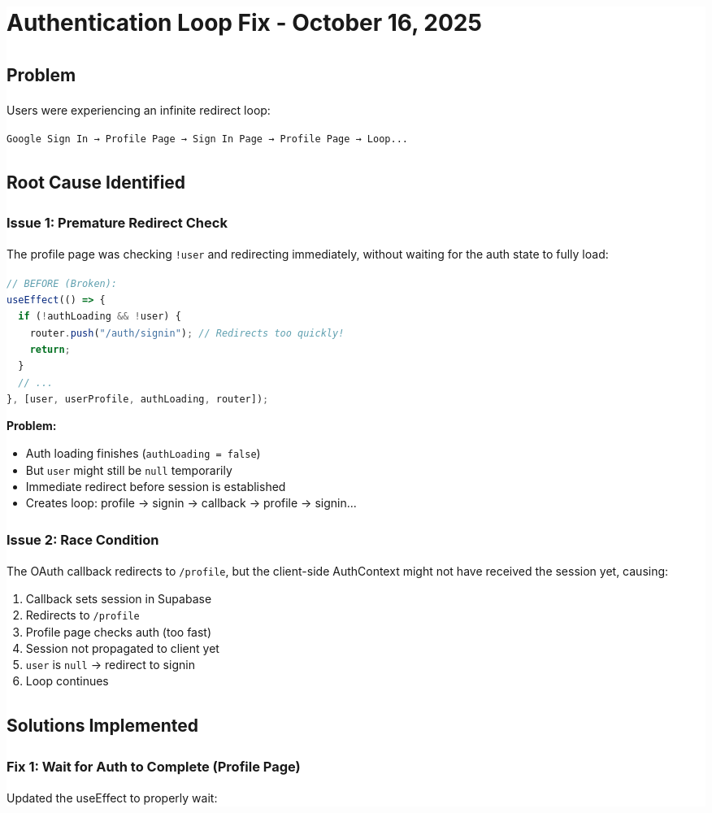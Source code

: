 # Authentication Loop Fix - October 16, 2025

## Problem

Users were experiencing an infinite redirect loop:

```
Google Sign In → Profile Page → Sign In Page → Profile Page → Loop...
```

## Root Cause Identified

### Issue 1: Premature Redirect Check

The profile page was checking `!user` and redirecting immediately, without waiting for the auth state to fully load:

```typescript
// BEFORE (Broken):
useEffect(() => {
  if (!authLoading && !user) {
    router.push("/auth/signin"); // Redirects too quickly!
    return;
  }
  // ...
}, [user, userProfile, authLoading, router]);
```

**Problem:**

- Auth loading finishes (`authLoading = false`)
- But `user` might still be `null` temporarily
- Immediate redirect before session is established
- Creates loop: profile → signin → callback → profile → signin...

### Issue 2: Race Condition

The OAuth callback redirects to `/profile`, but the client-side AuthContext might not have received the session yet, causing:

1. Callback sets session in Supabase
2. Redirects to `/profile`
3. Profile page checks auth (too fast)
4. Session not propagated to client yet
5. `user` is `null` → redirect to signin
6. Loop continues

## Solutions Implemented

### Fix 1: Wait for Auth to Complete (Profile Page)

Updated the useEffect to properly wait:
